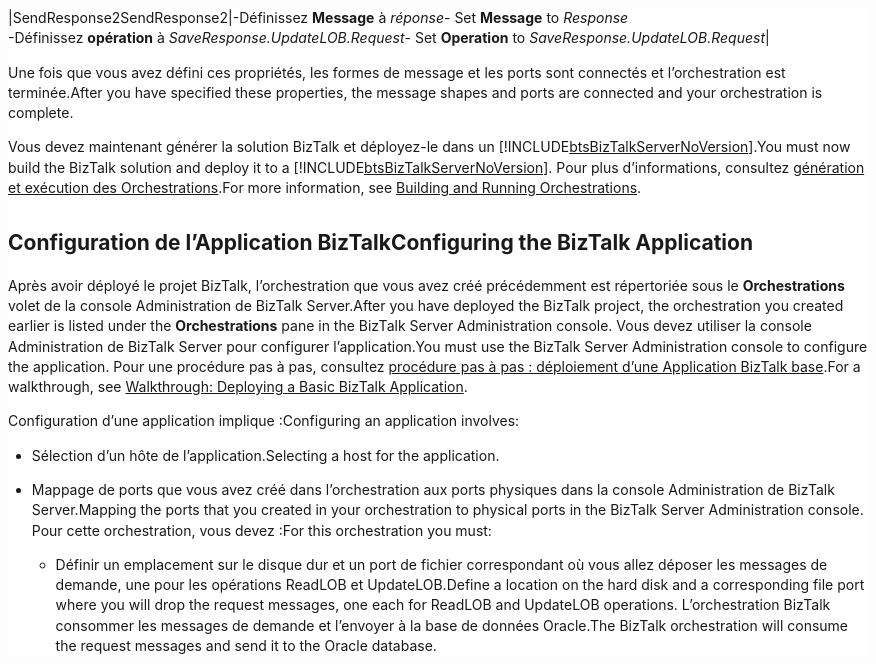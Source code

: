 |<span data-ttu-id="22241-304">SendResponse2</span><span class="sxs-lookup"><span data-stu-id="22241-304">SendResponse2</span></span>|<span data-ttu-id="22241-305">-Définissez **Message** à *réponse*</span><span class="sxs-lookup"><span data-stu-id="22241-305">-   Set **Message** to *Response*</span></span><br /><span data-ttu-id="22241-306">-Définissez **opération** à *SaveResponse.UpdateLOB.Request*</span><span class="sxs-lookup"><span data-stu-id="22241-306">-   Set **Operation** to *SaveResponse.UpdateLOB.Request*</span></span>|  
  
 <span data-ttu-id="22241-307">Une fois que vous avez défini ces propriétés, les formes de message et les ports sont connectés et l’orchestration est terminée.</span><span class="sxs-lookup"><span data-stu-id="22241-307">After you have specified these properties, the message shapes and ports are connected and your orchestration is complete.</span></span>  
  
 <span data-ttu-id="22241-308">Vous devez maintenant générer la solution BizTalk et déployez-le dans un [!INCLUDE[btsBizTalkServerNoVersion](../../includes/btsbiztalkservernoversion-md.md)].</span><span class="sxs-lookup"><span data-stu-id="22241-308">You must now build the BizTalk solution and deploy it to a [!INCLUDE[btsBizTalkServerNoVersion](../../includes/btsbiztalkservernoversion-md.md)].</span></span> <span data-ttu-id="22241-309">Pour plus d’informations, consultez [génération et exécution des Orchestrations](../../core/building-and-running-orchestrations.md).</span><span class="sxs-lookup"><span data-stu-id="22241-309">For more information, see [Building and Running Orchestrations](../../core/building-and-running-orchestrations.md).</span></span>  
  
## <a name="configuring-the-biztalk-application"></a><span data-ttu-id="22241-310">Configuration de l’Application BizTalk</span><span class="sxs-lookup"><span data-stu-id="22241-310">Configuring the BizTalk Application</span></span>  
 <span data-ttu-id="22241-311">Après avoir déployé le projet BizTalk, l’orchestration que vous avez créé précédemment est répertoriée sous le **Orchestrations** volet de la console Administration de BizTalk Server.</span><span class="sxs-lookup"><span data-stu-id="22241-311">After you have deployed the BizTalk project, the orchestration you created earlier is listed under the **Orchestrations** pane in the BizTalk Server Administration console.</span></span> <span data-ttu-id="22241-312">Vous devez utiliser la console Administration de BizTalk Server pour configurer l’application.</span><span class="sxs-lookup"><span data-stu-id="22241-312">You must use the BizTalk Server Administration console to configure the application.</span></span> <span data-ttu-id="22241-313">Pour une procédure pas à pas, consultez [procédure pas à pas : déploiement d’une Application BizTalk base](Walkthrough:%20Deploying%20a%20Basic%20BizTalk%20Application.md).</span><span class="sxs-lookup"><span data-stu-id="22241-313">For a walkthrough, see [Walkthrough: Deploying a Basic BizTalk Application](Walkthrough:%20Deploying%20a%20Basic%20BizTalk%20Application.md).</span></span>
  
 <span data-ttu-id="22241-314">Configuration d’une application implique :</span><span class="sxs-lookup"><span data-stu-id="22241-314">Configuring an application involves:</span></span>  
  
-   <span data-ttu-id="22241-315">Sélection d’un hôte de l’application.</span><span class="sxs-lookup"><span data-stu-id="22241-315">Selecting a host for the application.</span></span>  
  
-   <span data-ttu-id="22241-316">Mappage de ports que vous avez créé dans l’orchestration aux ports physiques dans la console Administration de BizTalk Server.</span><span class="sxs-lookup"><span data-stu-id="22241-316">Mapping the ports that you created in your orchestration to physical ports in the BizTalk Server Administration console.</span></span> <span data-ttu-id="22241-317">Pour cette orchestration, vous devez :</span><span class="sxs-lookup"><span data-stu-id="22241-317">For this orchestration you must:</span></span>  
  
    -   <span data-ttu-id="22241-318">Définir un emplacement sur le disque dur et un port de fichier correspondant où vous allez déposer les messages de demande, une pour les opérations ReadLOB et UpdateLOB.</span><span class="sxs-lookup"><span data-stu-id="22241-318">Define a location on the hard disk and a corresponding file port where you will drop the request messages, one each for ReadLOB and UpdateLOB operations.</span></span> <span data-ttu-id="22241-319">L’orchestration BizTalk consommer les messages de demande et l’envoyer à la base de données Oracle.</span><span class="sxs-lookup"><span data-stu-id="22241-319">The BizTalk orchestration will consume the request messages and send it to the Oracle database.</span></span>  
  